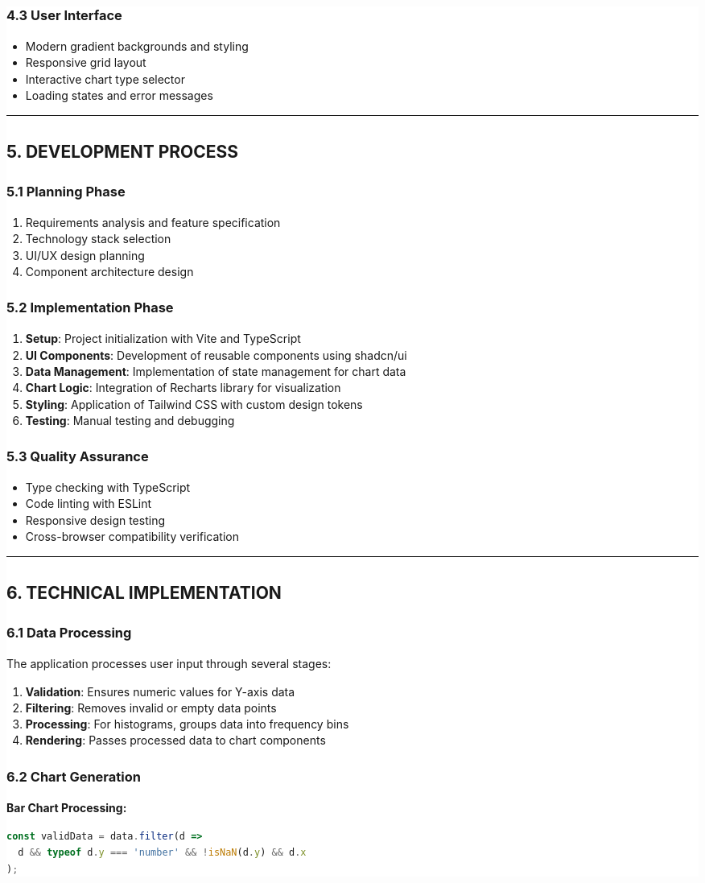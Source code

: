 ### 4.3 User Interface
- Modern gradient backgrounds and styling
- Responsive grid layout
- Interactive chart type selector
- Loading states and error messages

---

## 5. DEVELOPMENT PROCESS

### 5.1 Planning Phase
1. Requirements analysis and feature specification
2. Technology stack selection
3. UI/UX design planning
4. Component architecture design

### 5.2 Implementation Phase
1. **Setup**: Project initialization with Vite and TypeScript
2. **UI Components**: Development of reusable components using shadcn/ui
3. **Data Management**: Implementation of state management for chart data
4. **Chart Logic**: Integration of Recharts library for visualization
5. **Styling**: Application of Tailwind CSS with custom design tokens
6. **Testing**: Manual testing and debugging

### 5.3 Quality Assurance
- Type checking with TypeScript
- Code linting with ESLint
- Responsive design testing
- Cross-browser compatibility verification

---

## 6. TECHNICAL IMPLEMENTATION

### 6.1 Data Processing
The application processes user input through several stages:
1. **Validation**: Ensures numeric values for Y-axis data
2. **Filtering**: Removes invalid or empty data points
3. **Processing**: For histograms, groups data into frequency bins
4. **Rendering**: Passes processed data to chart components

### 6.2 Chart Generation
**Bar Chart Processing:**
```typescript
const validData = data.filter(d => 
  d && typeof d.y === 'number' && !isNaN(d.y) && d.x
);
```
